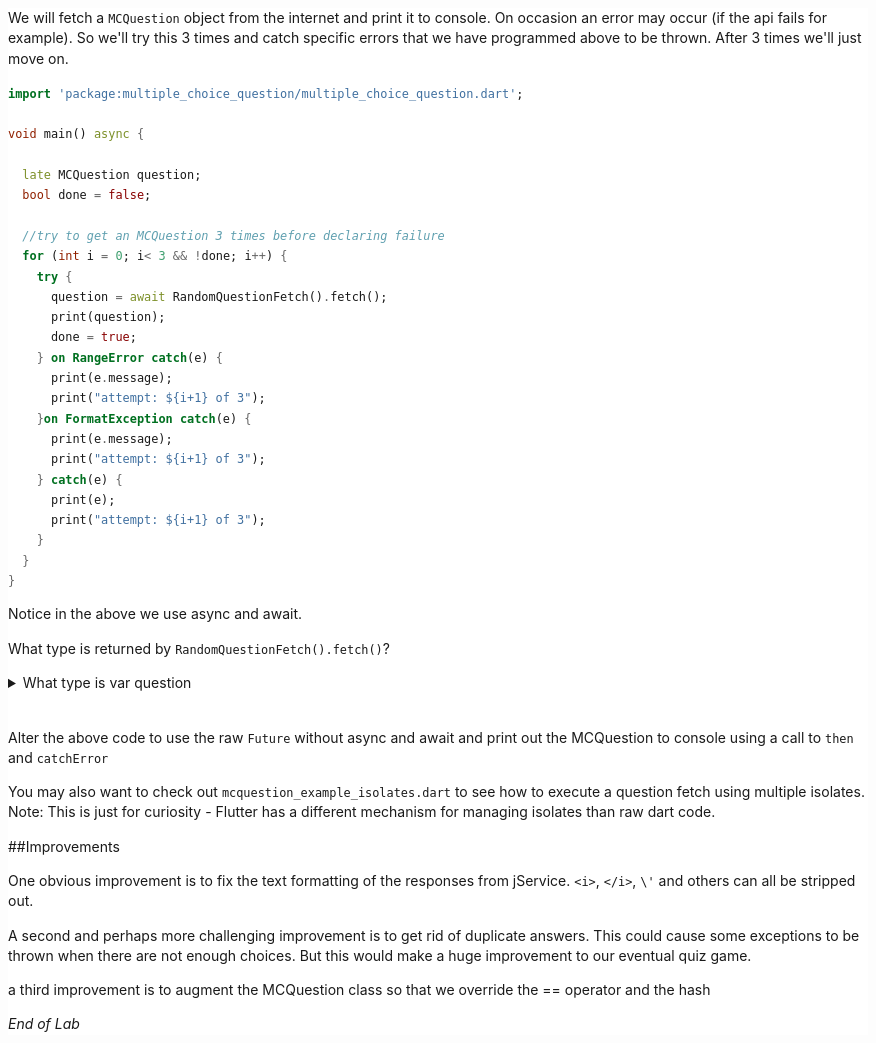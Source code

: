 We will fetch a `MCQuestion` object from the internet and print it to console. On occasion an error may occur (if the api fails for example). So we'll try this 3 times and catch specific errors that we have programmed above to be thrown. After 3 times we'll just move on.

```dart
import 'package:multiple_choice_question/multiple_choice_question.dart';

void main() async {

  late MCQuestion question;
  bool done = false;

  //try to get an MCQuestion 3 times before declaring failure
  for (int i = 0; i< 3 && !done; i++) {
    try {
      question = await RandomQuestionFetch().fetch();
      print(question);
      done = true;
    } on RangeError catch(e) {
      print(e.message);
      print("attempt: ${i+1} of 3");
    }on FormatException catch(e) {
      print(e.message);
      print("attempt: ${i+1} of 3");
    } catch(e) {
      print(e);
      print("attempt: ${i+1} of 3");
    }
  }
}
```

Notice in the above we use async and await.

What type is returned by `RandomQuestionFetch().fetch()`?

<details><summary>What type is var question</summary></details>
<br>

Alter the above code to use the raw `Future` without async and await and print out the MCQuestion to console using a call to `then` and `catchError`

You may also want to check out `mcquestion_example_isolates.dart` to see how to execute a question fetch using multiple isolates. Note: This is just for curiosity - Flutter has a different mechanism for managing isolates than raw dart code.

##Improvements

One obvious improvement is to fix the text formatting of the responses from jService. `<i>`, `</i>`, `\'` and others can all be stripped out.

A second and perhaps more challenging improvement is to get rid of duplicate answers. This could cause some exceptions to be thrown when there are not enough choices. But this would make a huge improvement to our eventual quiz game.

a third improvement is to augment the MCQuestion class so that we override the == operator and the hash


*End of Lab*
